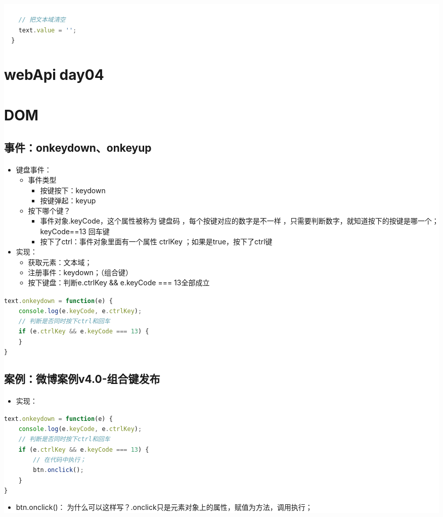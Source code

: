 ```js

    // 把文本域清空
    text.value = '';
  }

```

# webApi day04

# DOM

## 事件：onkeydown、onkeyup

- 键盘事件：
  - 事件类型
    - 按键按下：keydown
    - 按键弹起：keyup
  - 按下哪个键？
    - 事件对象.keyCode，这个属性被称为  键盘码 ，每个按键对应的数字是不一样 ，只需要判断数字，就知道按下的按键是哪一个； keyCode==13 回车键
    - 按下了ctrl：事件对象里面有一个属性 ctrlKey ；如果是true，按下了ctrl键
- 实现：
  - 获取元素：文本域；
  - 注册事件：keydown；（组合键）
  - 按下键盘：判断e.ctrlKey && e.keyCode === 13全部成立

```js
text.onkeydown = function(e) {
    console.log(e.keyCode, e.ctrlKey);
    // 判断是否同时按下ctrl和回车
    if (e.ctrlKey && e.keyCode === 13) {
    }
}
```

## 案例：微博案例v4.0-组合键发布

- 实现：

```js
text.onkeydown = function(e) {
    console.log(e.keyCode, e.ctrlKey);
    // 判断是否同时按下ctrl和回车
    if (e.ctrlKey && e.keyCode === 13) {
        // 在代码中执行；
        btn.onclick();
    }
}
```

- btn.onclick()： 为什么可以这样写？.onclick只是元素对象上的属性，赋值为方法，调用执行；
